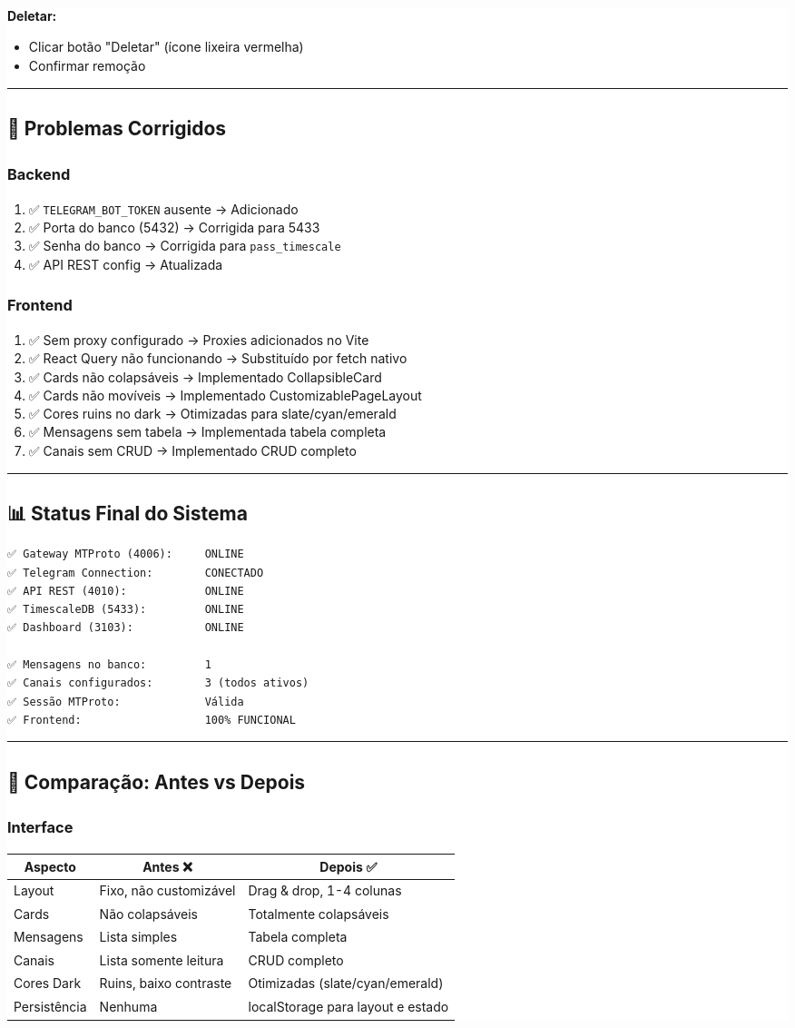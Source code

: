 **Deletar:**
- Clicar botão "Deletar" (ícone lixeira vermelha)
- Confirmar remoção

---

## 🔧 Problemas Corrigidos

### Backend
1. ✅ `TELEGRAM_BOT_TOKEN` ausente → Adicionado
2. ✅ Porta do banco (5432) → Corrigida para 5433
3. ✅ Senha do banco → Corrigida para `pass_timescale`
4. ✅ API REST config → Atualizada

### Frontend
1. ✅ Sem proxy configurado → Proxies adicionados no Vite
2. ✅ React Query não funcionando → Substituído por fetch nativo
3. ✅ Cards não colapsáveis → Implementado CollapsibleCard
4. ✅ Cards não movíveis → Implementado CustomizablePageLayout
5. ✅ Cores ruins no dark → Otimizadas para slate/cyan/emerald
6. ✅ Mensagens sem tabela → Implementada tabela completa
7. ✅ Canais sem CRUD → Implementado CRUD completo

---

## 📊 Status Final do Sistema

```
✅ Gateway MTProto (4006):     ONLINE
✅ Telegram Connection:        CONECTADO
✅ API REST (4010):            ONLINE
✅ TimescaleDB (5433):         ONLINE
✅ Dashboard (3103):           ONLINE

✅ Mensagens no banco:         1
✅ Canais configurados:        3 (todos ativos)
✅ Sessão MTProto:             Válida
✅ Frontend:                   100% FUNCIONAL
```

---

## 🎨 Comparação: Antes vs Depois

### Interface

| Aspecto | Antes ❌ | Depois ✅ |
|---------|---------|-----------|
| Layout | Fixo, não customizável | Drag & drop, 1-4 colunas |
| Cards | Não colapsáveis | Totalmente colapsáveis |
| Mensagens | Lista simples | Tabela completa |
| Canais | Lista somente leitura | CRUD completo |
| Cores Dark | Ruins, baixo contraste | Otimizadas (slate/cyan/emerald) |
| Persistência | Nenhuma | localStorage para layout e estado |
